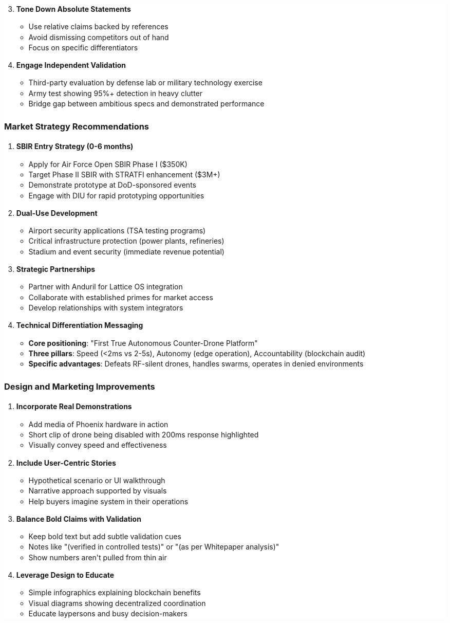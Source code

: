 3. **Tone Down Absolute Statements**
   - Use relative claims backed by references
   - Avoid dismissing competitors out of hand
   - Focus on specific differentiators

4. **Engage Independent Validation**
   - Third-party evaluation by defense lab or military technology exercise
   - Army test showing 95%+ detection in heavy clutter
   - Bridge gap between ambitious specs and demonstrated performance

### Market Strategy Recommendations

1. **SBIR Entry Strategy (0-6 months)**
   - Apply for Air Force Open SBIR Phase I ($350K)
   - Target Phase II SBIR with STRATFI enhancement ($3M+)
   - Demonstrate prototype at DoD-sponsored events
   - Engage with DIU for rapid prototyping opportunities

2. **Dual-Use Development**
   - Airport security applications (TSA testing programs)
   - Critical infrastructure protection (power plants, refineries)
   - Stadium and event security (immediate revenue potential)

3. **Strategic Partnerships**
   - Partner with Anduril for Lattice OS integration
   - Collaborate with established primes for market access
   - Develop relationships with system integrators

4. **Technical Differentiation Messaging**
   - **Core positioning**: "First True Autonomous Counter-Drone Platform"
   - **Three pillars**: Speed (&lt;2ms vs 2-5s), Autonomy (edge operation),
     Accountability (blockchain audit)
   - **Specific advantages**: Defeats RF-silent drones, handles swarms, operates
     in denied environments

### Design and Marketing Improvements

1. **Incorporate Real Demonstrations**
   - Add media of Phoenix hardware in action
   - Short clip of drone being disabled with 200ms response highlighted
   - Visually convey speed and effectiveness

2. **Include User-Centric Stories**
   - Hypothetical scenario or UI walkthrough
   - Narrative approach supported by visuals
   - Help buyers imagine system in their operations

3. **Balance Bold Claims with Validation**
   - Keep bold text but add subtle validation cues
   - Notes like "(verified in controlled tests)" or "(as per Whitepaper
     analysis)"
   - Show numbers aren't pulled from thin air

4. **Leverage Design to Educate**
   - Simple infographics explaining blockchain benefits
   - Visual diagrams showing decentralized coordination
   - Educate laypersons and busy decision-makers
